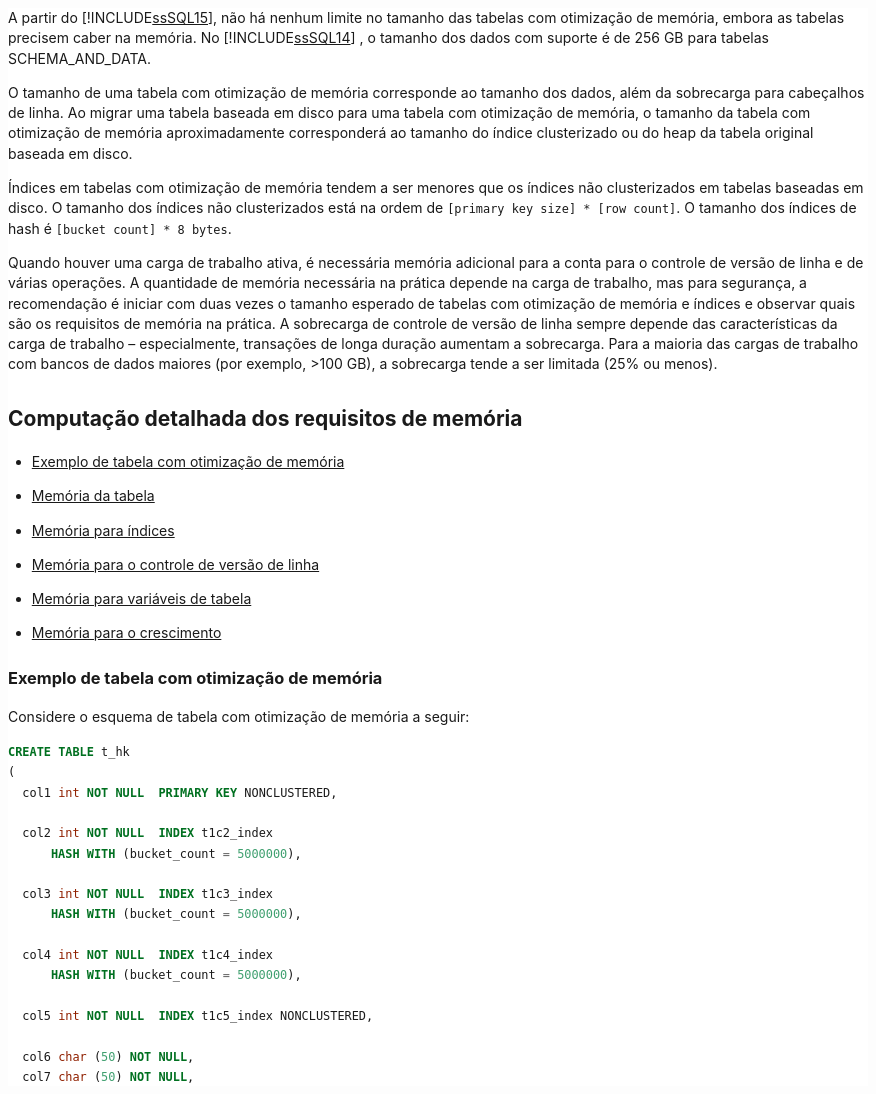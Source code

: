A partir do [!INCLUDE[ssSQL15](../../includes/sssql15-md.md)], não há nenhum limite no tamanho das tabelas com otimização de memória, embora as tabelas precisem caber na memória.  No [!INCLUDE[ssSQL14](../../includes/sssql14-md.md)] , o tamanho dos dados com suporte é de 256 GB para tabelas SCHEMA_AND_DATA.

O tamanho de uma tabela com otimização de memória corresponde ao tamanho dos dados, além da sobrecarga para cabeçalhos de linha. Ao migrar uma tabela baseada em disco para uma tabela com otimização de memória, o tamanho da tabela com otimização de memória aproximadamente corresponderá ao tamanho do índice clusterizado ou do heap da tabela original baseada em disco.

Índices em tabelas com otimização de memória tendem a ser menores que os índices não clusterizados em tabelas baseadas em disco. O tamanho dos índices não clusterizados está na ordem de `[primary key size] * [row count]`. O tamanho dos índices de hash é `[bucket count] * 8 bytes`. 

Quando houver uma carga de trabalho ativa, é necessária memória adicional para a conta para o controle de versão de linha e de várias operações. A quantidade de memória necessária na prática depende na carga de trabalho, mas para segurança, a recomendação é iniciar com duas vezes o tamanho esperado de tabelas com otimização de memória e índices e observar quais são os requisitos de memória na prática. A sobrecarga de controle de versão de linha sempre depende das características da carga de trabalho – especialmente, transações de longa duração aumentam a sobrecarga. Para a maioria das cargas de trabalho com bancos de dados maiores (por exemplo, >100 GB), a sobrecarga tende a ser limitada (25% ou menos).

  
## <a name="detailed-computation-of-memory-requirements"></a>Computação detalhada dos requisitos de memória 
  
- [Exemplo de tabela com otimização de memória](../../relational-databases/in-memory-oltp/estimate-memory-requirements-for-memory-optimized-tables.md#bkmk_ExampleTable)  
  
- [Memória da tabela](../../relational-databases/in-memory-oltp/estimate-memory-requirements-for-memory-optimized-tables.md#bkmk_MemoryForTable)  
  
- [Memória para índices](../../relational-databases/in-memory-oltp/estimate-memory-requirements-for-memory-optimized-tables.md#bkmk_IndexMeemory)  
  
- [Memória para o controle de versão de linha](../../relational-databases/in-memory-oltp/estimate-memory-requirements-for-memory-optimized-tables.md#bkmk_MemoryForRowVersions)  
  
- [Memória para variáveis de tabela](../../relational-databases/in-memory-oltp/estimate-memory-requirements-for-memory-optimized-tables.md#bkmk_TableVariables)  
  
- [Memória para o crescimento](../../relational-databases/in-memory-oltp/estimate-memory-requirements-for-memory-optimized-tables.md#bkmk_MemoryForGrowth)  
  
###  <a name="bkmk_ExampleTable"></a> Exemplo de tabela com otimização de memória  

Considere o esquema de tabela com otimização de memória a seguir:
  
```sql  
CREATE TABLE t_hk
(  
  col1 int NOT NULL  PRIMARY KEY NONCLUSTERED,  

  col2 int NOT NULL  INDEX t1c2_index   
      HASH WITH (bucket_count = 5000000),  

  col3 int NOT NULL  INDEX t1c3_index   
      HASH WITH (bucket_count = 5000000),  

  col4 int NOT NULL  INDEX t1c4_index   
      HASH WITH (bucket_count = 5000000),  

  col5 int NOT NULL  INDEX t1c5_index NONCLUSTERED,  

  col6 char (50) NOT NULL,  
  col7 char (50) NOT NULL,   
```